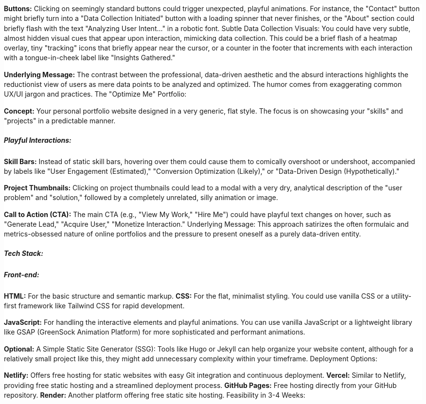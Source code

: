 **Buttons:** Clicking on seemingly standard buttons could trigger unexpected, playful animations. For instance, the "Contact" button might briefly turn into a "Data Collection Initiated" button with a loading spinner that never finishes, or the "About" section could briefly flash with the text "Analyzing User Intent..." in a robotic font.
Subtle Data Collection Visuals: You could have very subtle, almost hidden visual cues that appear upon interaction, mimicking data collection. This could be a brief flash of a heatmap overlay, tiny "tracking" icons that briefly appear near the cursor, or a counter in the footer that increments with each interaction with a tongue-in-cheek label like "Insights Gathered."

**Underlying Message:** The contrast between the professional, data-driven aesthetic and the absurd interactions highlights the reductionist view of users as mere data points to be analyzed and optimized. The humor comes from exaggerating common UX/UI jargon and practices.
The "Optimize Me" Portfolio:

**Concept:** Your personal portfolio website designed in a very generic, flat style. The focus is on showcasing your "skills" and "projects" in a predictable manner.

##### Playful Interactions:

**Skill Bars:** Instead of static skill bars, hovering over them could cause them to comically overshoot or undershoot, accompanied by labels like "User Engagement (Estimated)," "Conversion Optimization (Likely)," or "Data-Driven Design (Hypothetically)."

**Project Thumbnails:** Clicking on project thumbnails could lead to a modal with a very dry, analytical description of the "user problem" and "solution," followed by a completely unrelated, silly animation or image.

**Call to Action (CTA):** The main CTA (e.g., "View My Work," "Hire Me") could have playful text changes on hover, such as "Generate Lead," "Acquire User," "Monetize Interaction."
Underlying Message: This approach satirizes the often formulaic and metrics-obsessed nature of online portfolios and the pressure to present oneself as a purely data-driven entity.

##### Tech Stack:

##### Front-end:

**HTML:** For the basic structure and semantic markup.
**CSS:** For the flat, minimalist styling. You could use vanilla CSS or a utility-first framework like Tailwind CSS for rapid development.

**JavaScript:** For handling the interactive elements and playful animations. You can use vanilla JavaScript or a lightweight library like GSAP (GreenSock Animation Platform) for more sophisticated and performant animations.

**Optional:**
A Simple Static Site Generator (SSG): Tools like Hugo or Jekyll can help organize your website content, although for a relatively small project like this, they might add unnecessary complexity within your timeframe.
Deployment Options:

**Netlify:** Offers free hosting for static websites with easy Git integration and continuous deployment.
**Vercel:** Similar to Netlify, providing free static hosting and a streamlined deployment process.
**GitHub Pages:** Free hosting directly from your GitHub repository.
**Render:** Another platform offering free static site hosting.
Feasibility in 3-4 Weeks:
